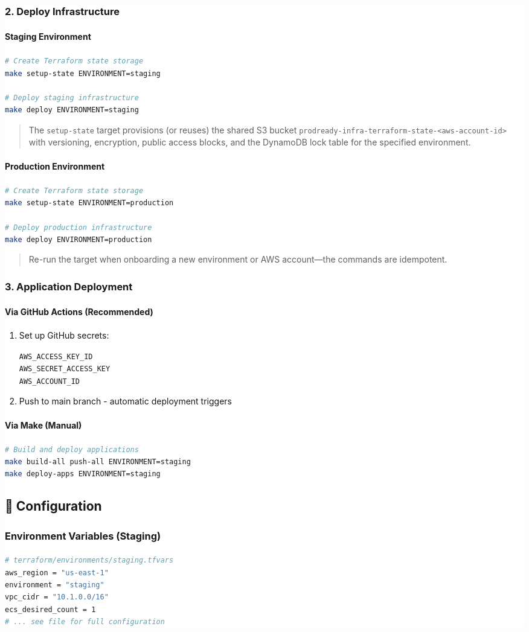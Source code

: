 ### 2. Deploy Infrastructure

#### Staging Environment
```bash
# Create Terraform state storage
make setup-state ENVIRONMENT=staging

# Deploy staging infrastructure
make deploy ENVIRONMENT=staging
```

> The `setup-state` target provisions (or reuses) the shared S3 bucket `prodready-infra-terraform-state-<aws-account-id>` with versioning, encryption, public access blocks, and the DynamoDB lock table for the specified environment.

#### Production Environment
```bash
# Create Terraform state storage  
make setup-state ENVIRONMENT=production

# Deploy production infrastructure
make deploy ENVIRONMENT=production
```

> Re-run the target when onboarding a new environment or AWS account—the commands are idempotent.

### 3. Application Deployment

#### Via GitHub Actions (Recommended)
1. Set up GitHub secrets:
   ```
   AWS_ACCESS_KEY_ID
   AWS_SECRET_ACCESS_KEY
   AWS_ACCOUNT_ID
   ```

2. Push to main branch - automatic deployment triggers

#### Via Make (Manual)
```bash
# Build and deploy applications
make build-all push-all ENVIRONMENT=staging
make deploy-apps ENVIRONMENT=staging
```

## 🔧 Configuration

### Environment Variables (Staging)
```bash
# terraform/environments/staging.tfvars
aws_region = "us-east-1"
environment = "staging" 
vpc_cidr = "10.1.0.0/16"
ecs_desired_count = 1
# ... see file for full configuration
```
